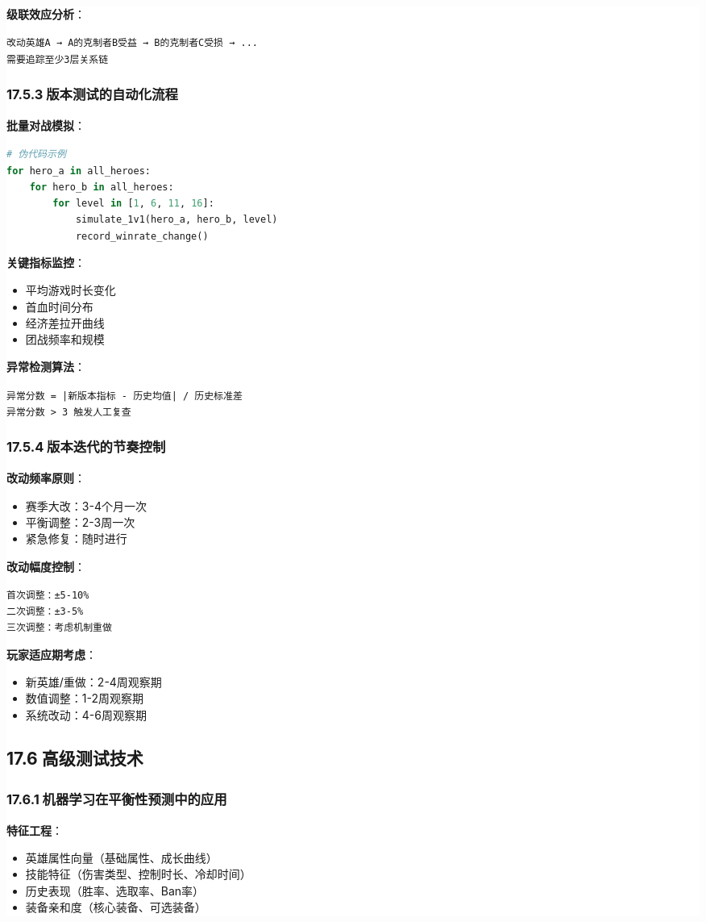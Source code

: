 **级联效应分析**：
```
改动英雄A → A的克制者B受益 → B的克制者C受损 → ...
需要追踪至少3层关系链
```

### 17.5.3 版本测试的自动化流程

**批量对战模拟**：
```python
# 伪代码示例
for hero_a in all_heroes:
    for hero_b in all_heroes:
        for level in [1, 6, 11, 16]:
            simulate_1v1(hero_a, hero_b, level)
            record_winrate_change()
```

**关键指标监控**：
- 平均游戏时长变化
- 首血时间分布
- 经济差拉开曲线
- 团战频率和规模

**异常检测算法**：
```
异常分数 = |新版本指标 - 历史均值| / 历史标准差
异常分数 > 3 触发人工复查
```

### 17.5.4 版本迭代的节奏控制

**改动频率原则**：
- 赛季大改：3-4个月一次
- 平衡调整：2-3周一次
- 紧急修复：随时进行

**改动幅度控制**：
```
首次调整：±5-10%
二次调整：±3-5%
三次调整：考虑机制重做
```

**玩家适应期考虑**：
- 新英雄/重做：2-4周观察期
- 数值调整：1-2周观察期
- 系统改动：4-6周观察期

## 17.6 高级测试技术

### 17.6.1 机器学习在平衡性预测中的应用

**特征工程**：
- 英雄属性向量（基础属性、成长曲线）
- 技能特征（伤害类型、控制时长、冷却时间）
- 历史表现（胜率、选取率、Ban率）
- 装备亲和度（核心装备、可选装备）
